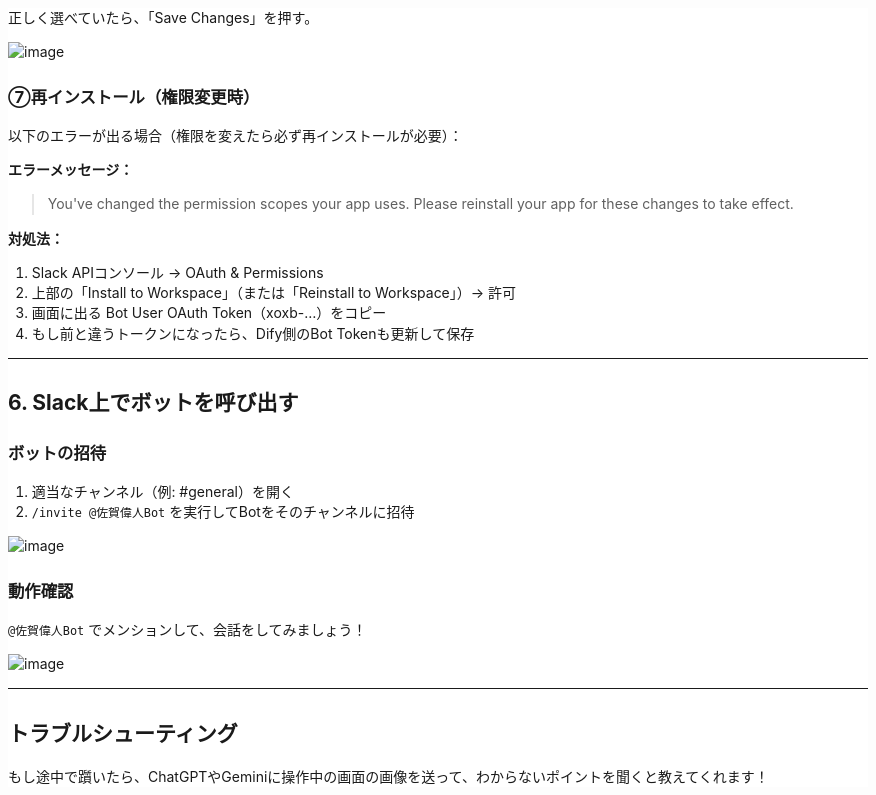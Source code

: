 正しく選べていたら、「Save Changes」を押す。

<img width="654" height="491" alt="image" src="https://github.com/user-attachments/assets/ced076b1-eea0-49e3-ad43-04bcaf5a4ef5" />

### ⑦再インストール（権限変更時）

以下のエラーが出る場合（権限を変えたら必ず再インストールが必要）：

**エラーメッセージ：**
> You've changed the permission scopes your app uses. Please reinstall your app for these changes to take effect.

**対処法：**
1. Slack APIコンソール → OAuth & Permissions
2. 上部の「Install to Workspace」（または「Reinstall to Workspace」）→ 許可
3. 画面に出る Bot User OAuth Token（xoxb-…）をコピー
4. もし前と違うトークンになったら、Dify側のBot Tokenも更新して保存

---

## 6. Slack上でボットを呼び出す

### ボットの招待

1. 適当なチャンネル（例: #general）を開く
2. `/invite @佐賀偉人Bot` を実行してBotをそのチャンネルに招待

<img width="848" height="592" alt="image" src="https://github.com/user-attachments/assets/55e62f53-2b66-4e75-8195-88441edebeb7" />

### 動作確認

`@佐賀偉人Bot` でメンションして、会話をしてみましょう！

<img width="559" height="389" alt="image" src="https://github.com/user-attachments/assets/ba7fb2f9-3f38-4c68-b167-51625e8f7b8d" />

---

## トラブルシューティング

もし途中で躓いたら、ChatGPTやGeminiに操作中の画面の画像を送って、わからないポイントを聞くと教えてくれます！



































